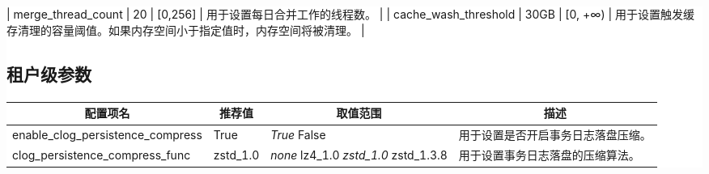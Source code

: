 | merge_thread_count                 | 20         | \[0,256\]                                                                                                                                                                                                                                                              | 用于设置每日合并工作的线程数。                                           |
| cache_wash_threshold               | 30GB       | \[0, +∞)                                                                                                                                                                                                                                                               | 用于设置触发缓存清理的容量阈值。如果内存空间小于指定值时，内存空间将被清理。                    |

租户级参数
--------------------------

|               配置项名               |   推荐值    |                                                                                                  取值范围                                                                                                  |        描述         |
|----------------------------------|----------|--------------------------------------------------------------------------------------------------------------------------------------------------------------------------------------------------------|-------------------|
| enable_clog_persistence_compress | True     | *True* False                                                                                                    | 用于设置是否开启事务日志落盘压缩。 |
| clog_persistence_compress_func   | zstd_1.0 | *none* lz4_1.0   *zstd_1.0* zstd_1.3.8    | 用于设置事务日志落盘的压缩算法。  |
